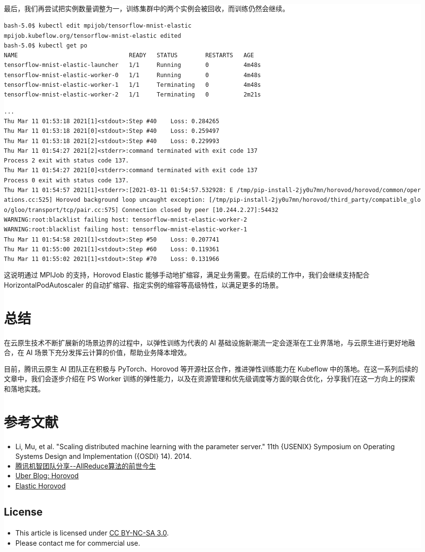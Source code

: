 最后，我们再尝试把实例数量调整为一，训练集群中的两个实例会被回收，而训练仍然会继续。

```bash
bash-5.0$ kubectl edit mpijob/tensorflow-mnist-elastic
mpijob.kubeflow.org/tensorflow-mnist-elastic edited
bash-5.0$ kubectl get po
NAME                                READY   STATUS        RESTARTS   AGE
tensorflow-mnist-elastic-launcher   1/1     Running       0          4m48s
tensorflow-mnist-elastic-worker-0   1/1     Running       0          4m48s
tensorflow-mnist-elastic-worker-1   1/1     Terminating   0          4m48s
tensorflow-mnist-elastic-worker-2   1/1     Terminating   0          2m21s
```

```shell
...
Thu Mar 11 01:53:18 2021[1]<stdout>:Step #40	Loss: 0.284265
Thu Mar 11 01:53:18 2021[0]<stdout>:Step #40	Loss: 0.259497
Thu Mar 11 01:53:18 2021[2]<stdout>:Step #40	Loss: 0.229993
Thu Mar 11 01:54:27 2021[2]<stderr>:command terminated with exit code 137
Process 2 exit with status code 137.
Thu Mar 11 01:54:27 2021[0]<stderr>:command terminated with exit code 137
Process 0 exit with status code 137.
Thu Mar 11 01:54:57 2021[1]<stderr>:[2021-03-11 01:54:57.532928: E /tmp/pip-install-2jy0u7mn/horovod/horovod/common/operations.cc:525] Horovod background loop uncaught exception: [/tmp/pip-install-2jy0u7mn/horovod/third_party/compatible_gloo/gloo/transport/tcp/pair.cc:575] Connection closed by peer [10.244.2.27]:54432
WARNING:root:blacklist failing host: tensorflow-mnist-elastic-worker-2
WARNING:root:blacklist failing host: tensorflow-mnist-elastic-worker-1
Thu Mar 11 01:54:58 2021[1]<stdout>:Step #50	Loss: 0.207741
Thu Mar 11 01:55:00 2021[1]<stdout>:Step #60	Loss: 0.119361
Thu Mar 11 01:55:02 2021[1]<stdout>:Step #70	Loss: 0.131966
```

这说明通过 MPIJob 的支持，Horovod Elastic 能够手动地扩缩容，满足业务需要。在后续的工作中，我们会继续支持配合 HorizontalPodAutoscaler 的自动扩缩容、指定实例的缩容等高级特性，以满足更多的场景。

# 总结

在云原生技术不断扩展新的场景边界的过程中，以弹性训练为代表的 AI 基础设施新潮流一定会逐渐在工业界落地，与云原生进行更好地融合，在 AI 场景下充分发挥云计算的价值，帮助业务降本增效。

目前，腾讯云原生 AI 团队正在积极与 PyTorch、Horovod 等开源社区合作，推进弹性训练能力在 Kubeflow 中的落地。在这一系列后续的文章中，我们会逐步介绍在 PS Worker 训练的弹性能力，以及在资源管理和优先级调度等方面的联合优化，分享我们在这一方向上的探索和落地实践。

# 参考文献

- Li, Mu, et al. "Scaling distributed machine learning with the parameter server." 11th {USENIX} Symposium on Operating Systems Design and Implementation ({OSDI} 14). 2014.
- [腾讯机智团队分享--AllReduce算法的前世今生](https://zhuanlan.zhihu.com/p/79030485)
- [Uber Blog: Horovod](https://eng.uber.com/horovod/)
- [Elastic Horovod](https://horovod.readthedocs.io/en/latest/elastic_include.html)

## License

- This article is licensed under [CC BY-NC-SA 3.0](https://creativecommons.org/licenses/by-nc-sa/3.0/).
- Please contact me for commercial use.
